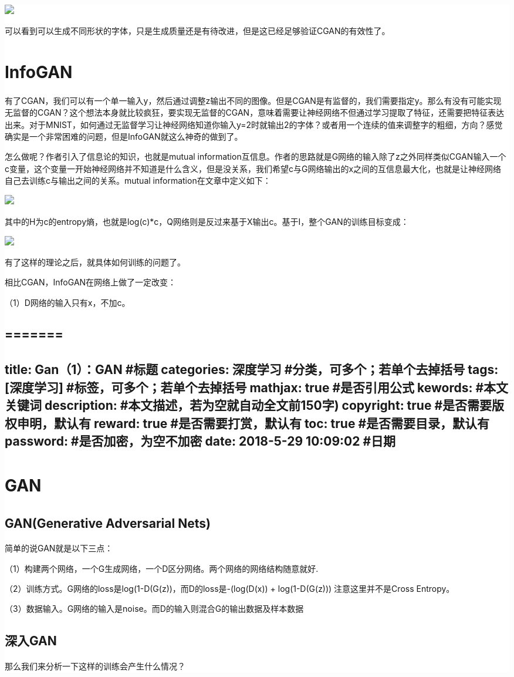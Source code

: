 ![](https://pic4.zhimg.com/80/v2-adcecb22fd3a67b2e01cbba8d45c82bd_hd.jpg)

可以看到可以生成不同形状的字体，只是生成质量还是有待改进，但是这已经足够验证CGAN的有效性了。

# InfoGAN
有了CGAN，我们可以有一个单一输入y，然后通过调整z输出不同的图像。但是CGAN是有监督的，我们需要指定y。那么有没有可能实现无监督的CGAN？这个想法本身就比较疯狂，要实现无监督的CGAN，意味着需要让神经网络不但通过学习提取了特征，还需要把特征表达出来。对于MNIST，如何通过无监督学习让神经网络知道你输入y=2时就输出2的字体？或者用一个连续的值来调整字的粗细，方向？感觉确实是一个非常困难的问题，但是InfoGAN就这么神奇的做到了。

怎么做呢？作者引入了信息论的知识，也就是mutual information互信息。作者的思路就是G网络的输入除了z之外同样类似CGAN输入一个c变量，这个变量一开始神经网络并不知道是什么含义，但是没关系，我们希望c与G网络输出的x之间的互信息最大化，也就是让神经网络自己去训练c与输出之间的关系。mutual information在文章中定义如下：

![](https://www.zhihu.com/equation?tex=I%28c%2C+G%28z%2C+c%29%29+%3D+%5Cmathbb%7BE%7D_%7Bc+%5Csim+P%28c%29%2C+x+%5Csim+G%28z%2C+c%29%7D+%5Cleft%5B+%5Clog+Q%28c+%5Cvert+X%29+%5Cright%5D+%2B+H%28c%29)

其中的H为c的entropy熵，也就是log(c)*c，Q网络则是反过来基于X输出c。基于I，整个GAN的训练目标变成：

![](https://www.zhihu.com/equation?tex=%5Cmin_%7BG%7D+%5Cmax_%7BD%7D+%5C%2C+V%28D%2C+G%29+-+%5Clambda+I%28c%2C+G%28z%2C+c%29%29)

有了这样的理论之后，就具体如何训练的问题了。

相比CGAN，InfoGAN在网络上做了一定改变：

（1）D网络的输入只有x，不加c。

=======
---
title: Gan（1）：GAN #标题
categories: 深度学习 #分类，可多个；若单个去掉括号
tags: [深度学习] #标签，可多个；若单个去掉括号
mathjax: true #是否引用公式
kewords: #本文关键词
description: #本文描述，若为空就自动全文前150字)
copyright: true #是否需要版权申明，默认有
reward: true #是否需要打赏，默认有
toc: true #是否需要目录，默认有
password: #是否加密，为空不加密
date: 2018-5-29 10:09:02 #日期
---


# GAN
## GAN(Generative Adversarial Nets)
简单的说GAN就是以下三点：

（1）构建两个网络，一个G生成网络，一个D区分网络。两个网络的网络结构随意就好.

（2）训练方式。G网络的loss是log(1-D(G(z))，而D的loss是-(log(D(x)) + log(1-D(G(z))) 注意这里并不是Cross Entropy。

（3）数据输入。G网络的输入是noise。而D的输入则混合G的输出数据及样本数据

## 深入GAN
那么我们来分析一下这样的训练会产生什么情况？

